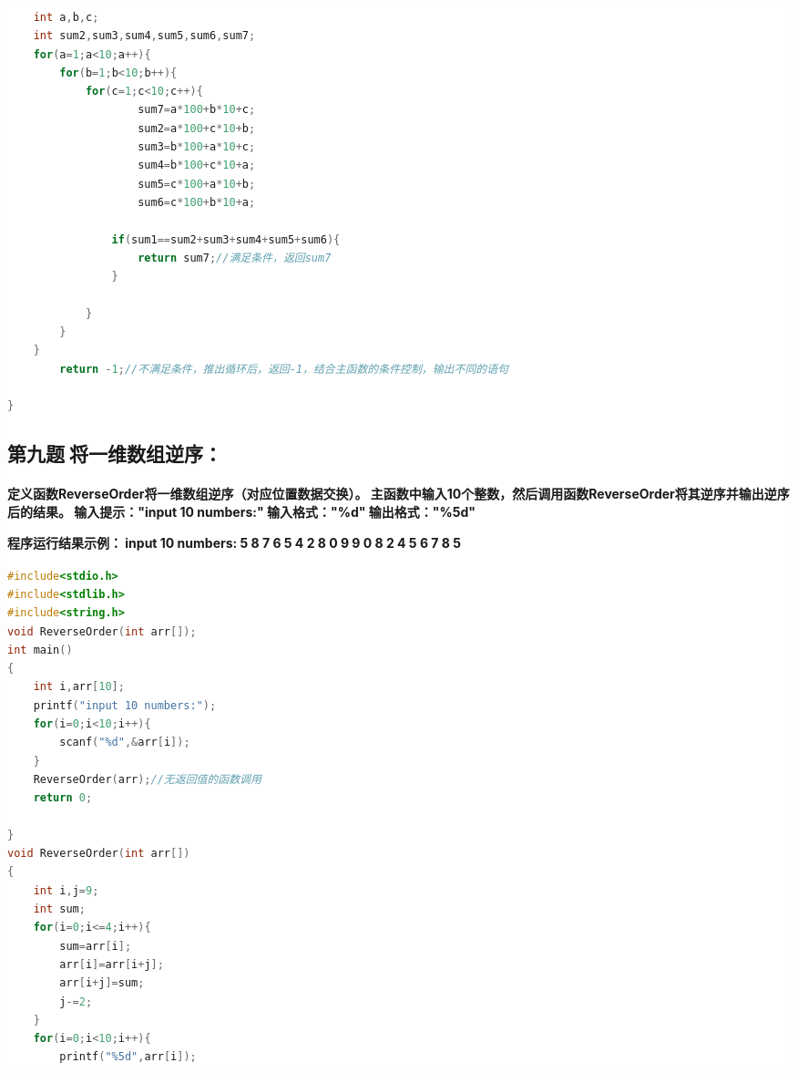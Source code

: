```c
    int a,b,c;
    int sum2,sum3,sum4,sum5,sum6,sum7;
    for(a=1;a<10;a++){
        for(b=1;b<10;b++){
            for(c=1;c<10;c++){
                    sum7=a*100+b*10+c;
                    sum2=a*100+c*10+b;
                    sum3=b*100+a*10+c;
                    sum4=b*100+c*10+a;
                    sum5=c*100+a*10+b;
                    sum6=c*100+b*10+a;

                if(sum1==sum2+sum3+sum4+sum5+sum6){
                    return sum7;//满足条件，返回sum7
                }

            }
        }
    }
        return -1;//不满足条件，推出循环后，返回-1，结合主函数的条件控制，输出不同的语句

}
```

## 第九题  将一维数组逆序：

**定义函数ReverseOrder将一维数组逆序（对应位置数据交换）。
主函数中输入10个整数，然后调用函数ReverseOrder将其逆序并输出逆序后的结果。
输入提示："input 10 numbers:"
输入格式："%d"
输出格式："%5d"**

**程序运行结果示例：
input 10 numbers: 5 8 7 6 5 4 2 8 0 9
  9  0  8  2  4  5  6  7  8  5**

```c
#include<stdio.h>
#include<stdlib.h>
#include<string.h>
void ReverseOrder(int arr[]);
int main()
{
    int i,arr[10];
    printf("input 10 numbers:");
    for(i=0;i<10;i++){
        scanf("%d",&arr[i]);
    }
    ReverseOrder(arr);//无返回值的函数调用
    return 0;

}
void ReverseOrder(int arr[])
{
    int i,j=9;
    int sum;
    for(i=0;i<=4;i++){
        sum=arr[i];
        arr[i]=arr[i+j];
        arr[i+j]=sum;
        j-=2;
    }
    for(i=0;i<10;i++){
        printf("%5d",arr[i]);
```